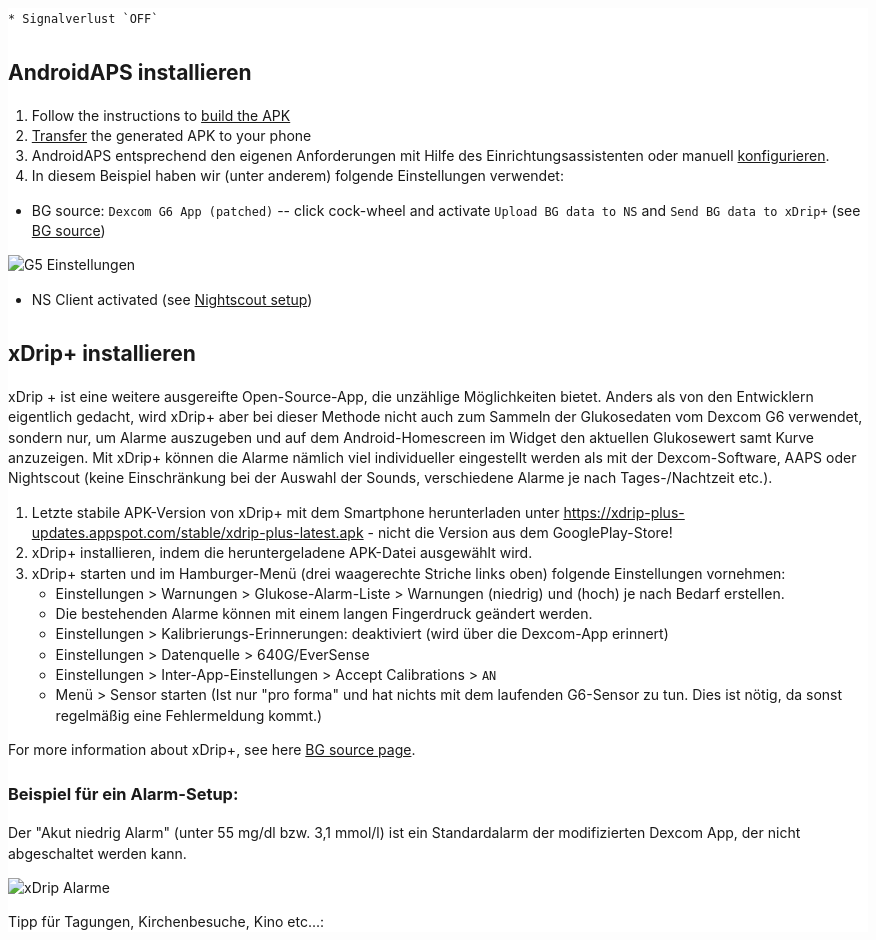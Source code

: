     * Signalverlust `OFF`

## AndroidAPS installieren

1. Follow the instructions to [build the APK](../Installing-AndroidAPS/Building-APK.md#generate-signed-apk)
2. [Transfer](../Installing-AndroidAPS/Building-APK.md#transfer-apk-to-smartphone) the generated APK to your phone
3. AndroidAPS entsprechend den eigenen Anforderungen mit Hilfe des Einrichtungsassistenten oder manuell [konfigurieren](../Configuration/Config-Builder.md).
4. In diesem Beispiel haben wir (unter anderem) folgende Einstellungen verwendet:

* BG source: `Dexcom G6 App (patched)` -- click cock-wheel and activate `Upload BG data to NS` and `Send BG data to xDrip+` (see [BG source](../Configuration/BG-Source.md))

![G5 Einstellungen](../images/SampleSetupG5Settings.png)

* NS Client activated (see [Nightscout setup](../Installing-AndroidAPS/Nightscout.md))

## xDrip+ installieren

xDrip + ist eine weitere ausgereifte Open-Source-App, die unzählige Möglichkeiten bietet. Anders als von den Entwicklern eigentlich gedacht, wird xDrip+ aber bei dieser Methode nicht auch zum Sammeln der Glukosedaten vom Dexcom G6 verwendet, sondern nur, um Alarme auszugeben und auf dem Android-Homescreen im Widget den aktuellen Glukosewert samt Kurve anzuzeigen. Mit xDrip+ können die Alarme nämlich viel individueller eingestellt werden als mit der Dexcom-Software, AAPS oder Nightscout (keine Einschränkung bei der Auswahl der Sounds, verschiedene Alarme je nach Tages-/Nachtzeit etc.).

1. Letzte stabile APK-Version von xDrip+ mit dem Smartphone herunterladen unter <https://xdrip-plus-updates.appspot.com/stable/xdrip-plus-latest.apk> - nicht die Version aus dem GooglePlay-Store!
2. xDrip+ installieren, indem die heruntergeladene APK-Datei ausgewählt wird.
3. xDrip+ starten und im Hamburger-Menü (drei waagerechte Striche links oben) folgende Einstellungen vornehmen: 
    * Einstellungen > Warnungen > Glukose-Alarm-Liste > Warnungen (niedrig) und (hoch) je nach Bedarf erstellen.
    * Die bestehenden Alarme können mit einem langen Fingerdruck geändert werden.
    * Einstellungen > Kalibrierungs-Erinnerungen: deaktiviert (wird über die Dexcom-App erinnert)
    * Einstellungen > Datenquelle > 640G/EverSense
    * Einstellungen > Inter-App-Einstellungen > Accept Calibrations > `AN`
    * Menü > Sensor starten (Ist nur "pro forma" und hat nichts mit dem laufenden G6-Sensor zu tun. Dies ist nötig, da sonst regelmäßig eine Fehlermeldung kommt.) 

For more information about xDrip+, see here [BG source page](../Configuration/BG-Source.md).

### Beispiel für ein Alarm-Setup:

Der "Akut niedrig Alarm" (unter 55 mg/dl bzw. 3,1 mmol/l) ist ein Standardalarm der modifizierten Dexcom App, der nicht abgeschaltet werden kann.

![xDrip Alarme](../images/SampleSetupxDripWarning.png)

Tipp für Tagungen, Kirchenbesuche, Kino etc...:
